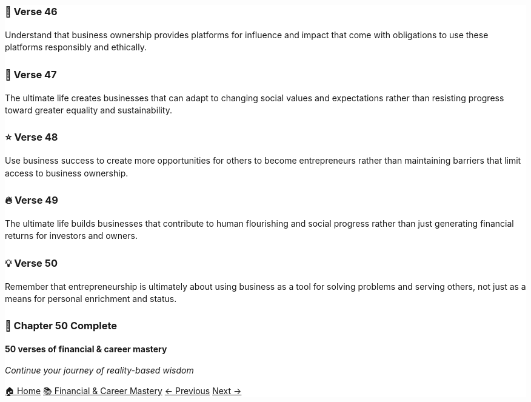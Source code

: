 <div class="verse">
<h3><span class="verse-number">🔮 Verse 46</span></h3>
<p>Understand that business ownership provides platforms for influence and impact that come with obligations to use these platforms responsibly and ethically.</p>
</div>

<div class="verse">
<h3><span class="verse-number">🌈 Verse 47</span></h3>
<p>The ultimate life creates businesses that can adapt to changing social values and expectations rather than resisting progress toward greater equality and sustainability.</p>
</div>

<div class="verse">
<h3><span class="verse-number">⭐ Verse 48</span></h3>
<p>Use business success to create more opportunities for others to become entrepreneurs rather than maintaining barriers that limit access to business ownership.</p>
</div>

<div class="verse">
<h3><span class="verse-number">🔥 Verse 49</span></h3>
<p>The ultimate life builds businesses that contribute to human flourishing and social progress rather than just generating financial returns for investors and owners.</p>
</div>

<div class="verse">
<h3><span class="verse-number">💡 Verse 50</span></h3>
<p>Remember that entrepreneurship is ultimately about using business as a tool for solving problems and serving others, not just as a means for personal enrichment and status.</p>
</div>

<div class="chapter-footer">
<h3>🎯 Chapter 50 Complete</h3>
<p><strong>50 verses of financial & career mastery</strong></p>
<p><em>Continue your journey of reality-based wisdom</em></p>
</div>

<div class="chapter-nav">
<a href="../../../index.html">🏠 Home</a>
<a href="README.html">📚 Financial & Career Mastery</a>
<a href="chapter-49.html">← Previous</a>
<a href="chapter-51.html">Next →</a>
</div>

</div>